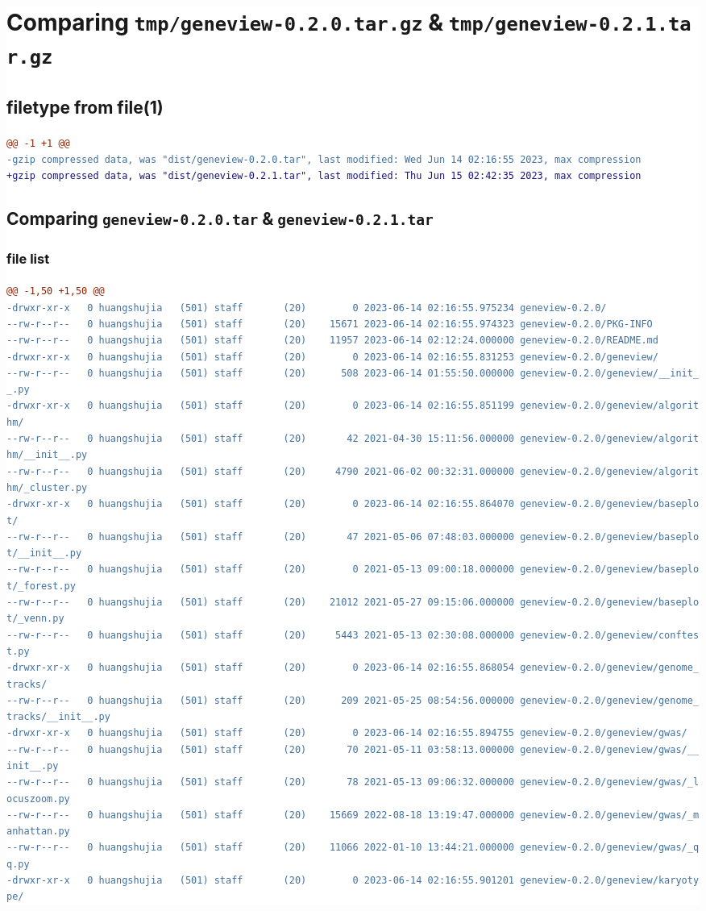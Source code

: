 # Comparing `tmp/geneview-0.2.0.tar.gz` & `tmp/geneview-0.2.1.tar.gz`

## filetype from file(1)

```diff
@@ -1 +1 @@
-gzip compressed data, was "dist/geneview-0.2.0.tar", last modified: Wed Jun 14 02:16:55 2023, max compression
+gzip compressed data, was "dist/geneview-0.2.1.tar", last modified: Thu Jun 15 02:42:35 2023, max compression
```

## Comparing `geneview-0.2.0.tar` & `geneview-0.2.1.tar`

### file list

```diff
@@ -1,50 +1,50 @@
-drwxr-xr-x   0 huangshujia   (501) staff       (20)        0 2023-06-14 02:16:55.975234 geneview-0.2.0/
--rw-r--r--   0 huangshujia   (501) staff       (20)    15671 2023-06-14 02:16:55.974323 geneview-0.2.0/PKG-INFO
--rw-r--r--   0 huangshujia   (501) staff       (20)    11957 2023-06-14 02:12:24.000000 geneview-0.2.0/README.md
-drwxr-xr-x   0 huangshujia   (501) staff       (20)        0 2023-06-14 02:16:55.831253 geneview-0.2.0/geneview/
--rw-r--r--   0 huangshujia   (501) staff       (20)      508 2023-06-14 01:55:50.000000 geneview-0.2.0/geneview/__init__.py
-drwxr-xr-x   0 huangshujia   (501) staff       (20)        0 2023-06-14 02:16:55.851199 geneview-0.2.0/geneview/algorithm/
--rw-r--r--   0 huangshujia   (501) staff       (20)       42 2021-04-30 15:11:56.000000 geneview-0.2.0/geneview/algorithm/__init__.py
--rw-r--r--   0 huangshujia   (501) staff       (20)     4790 2021-06-02 00:32:31.000000 geneview-0.2.0/geneview/algorithm/_cluster.py
-drwxr-xr-x   0 huangshujia   (501) staff       (20)        0 2023-06-14 02:16:55.864070 geneview-0.2.0/geneview/baseplot/
--rw-r--r--   0 huangshujia   (501) staff       (20)       47 2021-05-06 07:48:03.000000 geneview-0.2.0/geneview/baseplot/__init__.py
--rw-r--r--   0 huangshujia   (501) staff       (20)        0 2021-05-13 09:00:18.000000 geneview-0.2.0/geneview/baseplot/_forest.py
--rw-r--r--   0 huangshujia   (501) staff       (20)    21012 2021-05-27 09:15:06.000000 geneview-0.2.0/geneview/baseplot/_venn.py
--rw-r--r--   0 huangshujia   (501) staff       (20)     5443 2021-05-13 02:30:08.000000 geneview-0.2.0/geneview/conftest.py
-drwxr-xr-x   0 huangshujia   (501) staff       (20)        0 2023-06-14 02:16:55.868054 geneview-0.2.0/geneview/genome_tracks/
--rw-r--r--   0 huangshujia   (501) staff       (20)      209 2021-05-25 08:54:56.000000 geneview-0.2.0/geneview/genome_tracks/__init__.py
-drwxr-xr-x   0 huangshujia   (501) staff       (20)        0 2023-06-14 02:16:55.894755 geneview-0.2.0/geneview/gwas/
--rw-r--r--   0 huangshujia   (501) staff       (20)       70 2021-05-11 03:58:13.000000 geneview-0.2.0/geneview/gwas/__init__.py
--rw-r--r--   0 huangshujia   (501) staff       (20)       78 2021-05-13 09:06:32.000000 geneview-0.2.0/geneview/gwas/_locuszoom.py
--rw-r--r--   0 huangshujia   (501) staff       (20)    15669 2022-08-18 13:19:47.000000 geneview-0.2.0/geneview/gwas/_manhattan.py
--rw-r--r--   0 huangshujia   (501) staff       (20)    11066 2022-01-10 13:44:21.000000 geneview-0.2.0/geneview/gwas/_qq.py
-drwxr-xr-x   0 huangshujia   (501) staff       (20)        0 2023-06-14 02:16:55.901201 geneview-0.2.0/geneview/karyotype/
```